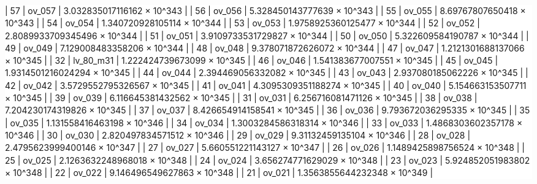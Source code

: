 | 57 | ov_057 | 3.032835017116162 × 10^343 |
| 56 | ov_056 | 5.328450143777639 × 10^343 |
| 55 | ov_055 | 8.69767807650418 × 10^343 |
| 54 | ov_054 | 1.340720928105114 × 10^344 |
| 53 | ov_053 | 1.9758925360125477 × 10^344 |
| 52 | ov_052 | 2.8089933709345496 × 10^344 |
| 51 | ov_051 | 3.9109733531729827 × 10^344 |
| 50 | ov_050 | 5.322609584190787 × 10^344 |
| 49 | ov_049 | 7.129008483358206 × 10^344 |
| 48 | ov_048 | 9.378071872626072 × 10^344 |
| 47 | ov_047 | 1.2121301688137066 × 10^345 |
| 32 | lv_80_m31 | 1.222424739673099 × 10^345 |
| 46 | ov_046 | 1.541383677007551 × 10^345 |
| 45 | ov_045 | 1.9314501216024294 × 10^345 |
| 44 | ov_044 | 2.394469056332082 × 10^345 |
| 43 | ov_043 | 2.937080185062226 × 10^345 |
| 42 | ov_042 | 3.5729552795326567 × 10^345 |
| 41 | ov_041 | 4.3095309351188274 × 10^345 |
| 40 | ov_040 | 5.154663153507711 × 10^345 |
| 39 | ov_039 | 6.116645381432562 × 10^345 |
| 31 | ov_031 | 6.256716081471126 × 10^345 |
| 38 | ov_038 | 7.204230174319826 × 10^345 |
| 37 | ov_037 | 8.426654914158541 × 10^345 |
| 36 | ov_036 | 9.793672036295335 × 10^345 |
| 35 | ov_035 | 1.131558416463198 × 10^346 |
| 34 | ov_034 | 1.3003284586318314 × 10^346 |
| 33 | ov_033 | 1.4868303602357178 × 10^346 |
| 30 | ov_030 | 2.820497834571512 × 10^346 |
| 29 | ov_029 | 9.31132459135104 × 10^346 |
| 28 | ov_028 | 2.4795623999400146 × 10^347 |
| 27 | ov_027 | 5.660551221143127 × 10^347 |
| 26 | ov_026 | 1.1489425898756524 × 10^348 |
| 25 | ov_025 | 2.1263632248968018 × 10^348 |
| 24 | ov_024 | 3.656274771629029 × 10^348 |
| 23 | ov_023 | 5.924852051983802 × 10^348 |
| 22 | ov_022 | 9.146496549627863 × 10^348 |
| 21 | ov_021 | 1.3563855644232348 × 10^349 |